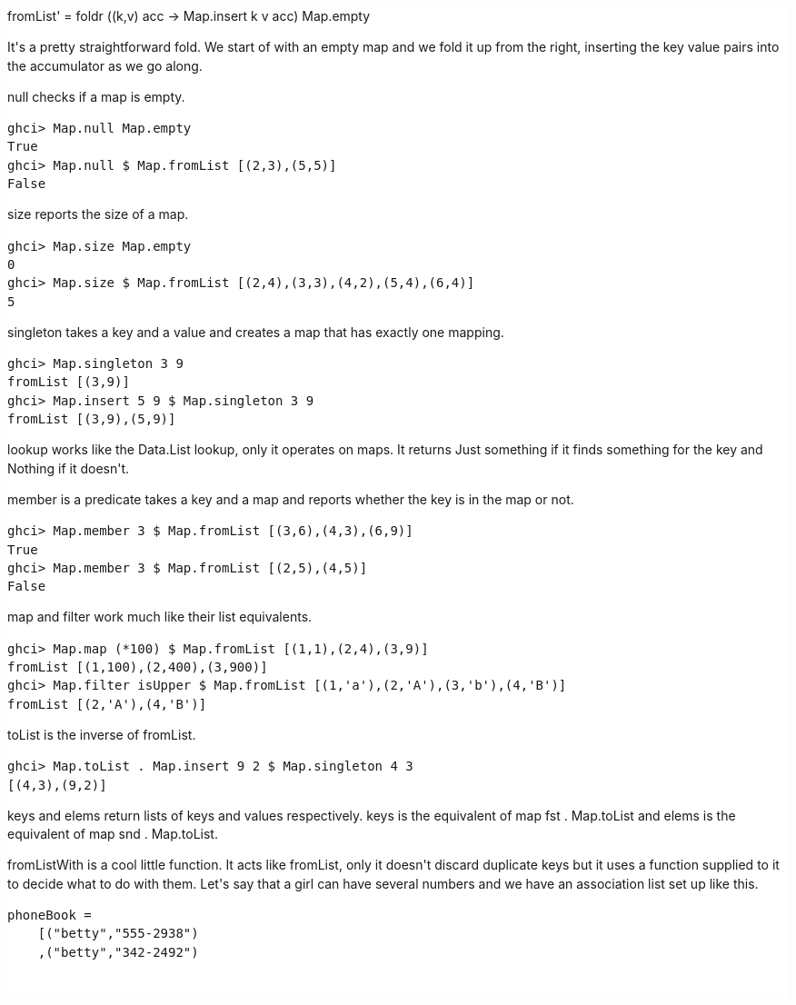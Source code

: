 fromList' = foldr (\(k,v) acc -&gt; Map.insert k v acc) Map.empty
</pre>
<p>It's a pretty straightforward fold. We start of with an empty map and we fold it up from the right, inserting the key value pairs into the accumulator as we go along.</p>
<p><span class="label function">null</span> checks if a map is empty.</p>
<pre name="code" class="haskell:ghci">
ghci&gt; Map.null Map.empty
True
ghci&gt; Map.null $ Map.fromList [(2,3),(5,5)]
False
</pre>
<p><span class="label function">size</span> reports the size of a map.</p>
<pre name="code" class="haskell:ghci">
ghci&gt; Map.size Map.empty
0
ghci&gt; Map.size $ Map.fromList [(2,4),(3,3),(4,2),(5,4),(6,4)]
5
</pre>
<p><span class="label function">singleton</span> takes a key and a value and creates a map that has exactly one mapping.</p>
<pre name="code" class="haskell:ghci">
ghci&gt; Map.singleton 3 9
fromList [(3,9)]
ghci&gt; Map.insert 5 9 $ Map.singleton 3 9
fromList [(3,9),(5,9)]
</pre>
<p><span class="label function">lookup</span> works like the <span class="fixed">Data.List</span> <span class="fixed">lookup</span>, only it operates on maps. It returns <span class="fixed">Just something</span> if it finds something for the key and <span class="fixed">Nothing</span> if it doesn't.</p>
<p><span class="label function">member</span> is a predicate takes a key and a map and reports whether the key is in the map or not.</p>
<pre name="code" class="haskell:ghci">
ghci&gt; Map.member 3 $ Map.fromList [(3,6),(4,3),(6,9)]
True
ghci&gt; Map.member 3 $ Map.fromList [(2,5),(4,5)]
False
</pre>
<p><span class="label function">map</span> and <span class="label function">filter</span> work much like their list equivalents.</p>
<pre name="code" class="haskell:ghci">
ghci&gt; Map.map (*100) $ Map.fromList [(1,1),(2,4),(3,9)]
fromList [(1,100),(2,400),(3,900)]
ghci&gt; Map.filter isUpper $ Map.fromList [(1,'a'),(2,'A'),(3,'b'),(4,'B')]
fromList [(2,'A'),(4,'B')]
</pre>
<p><span class="label function">toList</span> is the inverse of <span class="fixed">fromList</span>.</p>
<pre name="code" class="haskell:ghci">
ghci&gt; Map.toList . Map.insert 9 2 $ Map.singleton 4 3
[(4,3),(9,2)]
</pre>
<p><span class="label function">keys</span> and <span class="label function">elems</span> return lists of keys and values respectively. <span class="fixed">keys</span> is the equivalent of <span class="fixed">map fst . Map.toList</span> and <span class="fixed">elems</span> is the equivalent of <span class="fixed">map snd . Map.toList</span>.</p>
<p><span class="label function">fromListWith</span> is a cool little function. It acts like <span class="fixed">fromList</span>, only it doesn't discard duplicate keys but it uses a function supplied to it to decide what to do with them. Let's say that a girl can have several numbers and we have an association list set up like this.</p>
<pre name="code" class="haskell:hs">
phoneBook = 
    [("betty","555-2938")
    ,("betty","342-2492")
